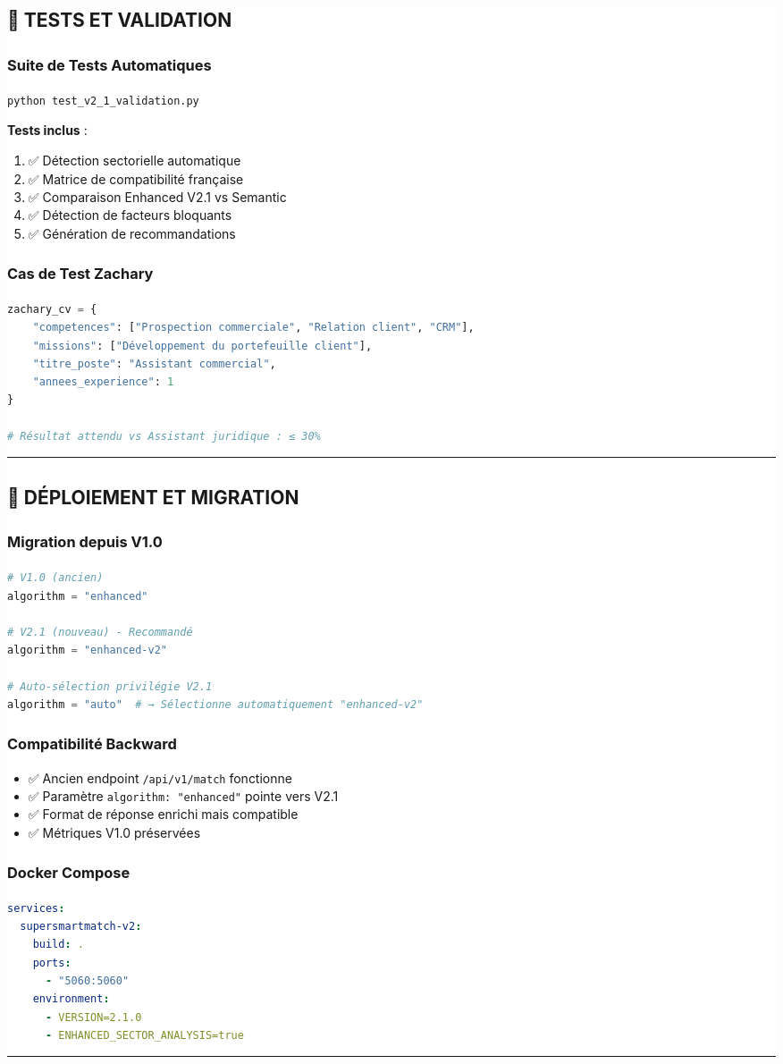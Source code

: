 ## 🧪 **TESTS ET VALIDATION**

### **Suite de Tests Automatiques**
```bash
python test_v2_1_validation.py
```

**Tests inclus** :
1. ✅ Détection sectorielle automatique
2. ✅ Matrice de compatibilité française
3. ✅ Comparaison Enhanced V2.1 vs Semantic
4. ✅ Détection de facteurs bloquants
5. ✅ Génération de recommandations

### **Cas de Test Zachary**
```python
zachary_cv = {
    "competences": ["Prospection commerciale", "Relation client", "CRM"],
    "missions": ["Développement du portefeuille client"],
    "titre_poste": "Assistant commercial",
    "annees_experience": 1
}

# Résultat attendu vs Assistant juridique : ≤ 30%
```

---

## 🚀 **DÉPLOIEMENT ET MIGRATION**

### **Migration depuis V1.0**
```python
# V1.0 (ancien)
algorithm = "enhanced"

# V2.1 (nouveau) - Recommandé
algorithm = "enhanced-v2"

# Auto-sélection privilégie V2.1
algorithm = "auto"  # → Sélectionne automatiquement "enhanced-v2"
```

### **Compatibilité Backward**
- ✅ Ancien endpoint `/api/v1/match` fonctionne
- ✅ Paramètre `algorithm: "enhanced"` pointe vers V2.1
- ✅ Format de réponse enrichi mais compatible
- ✅ Métriques V1.0 préservées

### **Docker Compose**
```yaml
services:
  supersmartmatch-v2:
    build: .
    ports:
      - "5060:5060"
    environment:
      - VERSION=2.1.0
      - ENHANCED_SECTOR_ANALYSIS=true
```

---